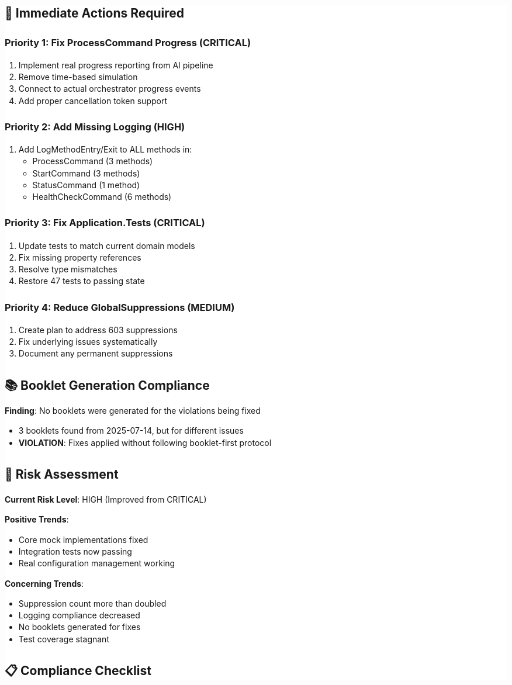 ## 🎯 Immediate Actions Required

### Priority 1: Fix ProcessCommand Progress (CRITICAL)
1. Implement real progress reporting from AI pipeline
2. Remove time-based simulation
3. Connect to actual orchestrator progress events
4. Add proper cancellation token support

### Priority 2: Add Missing Logging (HIGH)
1. Add LogMethodEntry/Exit to ALL methods in:
   - ProcessCommand (3 methods)
   - StartCommand (3 methods)
   - StatusCommand (1 method)
   - HealthCheckCommand (6 methods)

### Priority 3: Fix Application.Tests (CRITICAL)
1. Update tests to match current domain models
2. Fix missing property references
3. Resolve type mismatches
4. Restore 47 tests to passing state

### Priority 4: Reduce GlobalSuppressions (MEDIUM)
1. Create plan to address 603 suppressions
2. Fix underlying issues systematically
3. Document any permanent suppressions

## 📚 Booklet Generation Compliance

**Finding**: No booklets were generated for the violations being fixed
- 3 booklets found from 2025-07-14, but for different issues
- **VIOLATION**: Fixes applied without following booklet-first protocol

## 🚨 Risk Assessment

**Current Risk Level**: HIGH (Improved from CRITICAL)

**Positive Trends**:
- Core mock implementations fixed
- Integration tests now passing
- Real configuration management working

**Concerning Trends**:
- Suppression count more than doubled
- Logging compliance decreased
- No booklets generated for fixes
- Test coverage stagnant

## 📋 Compliance Checklist
